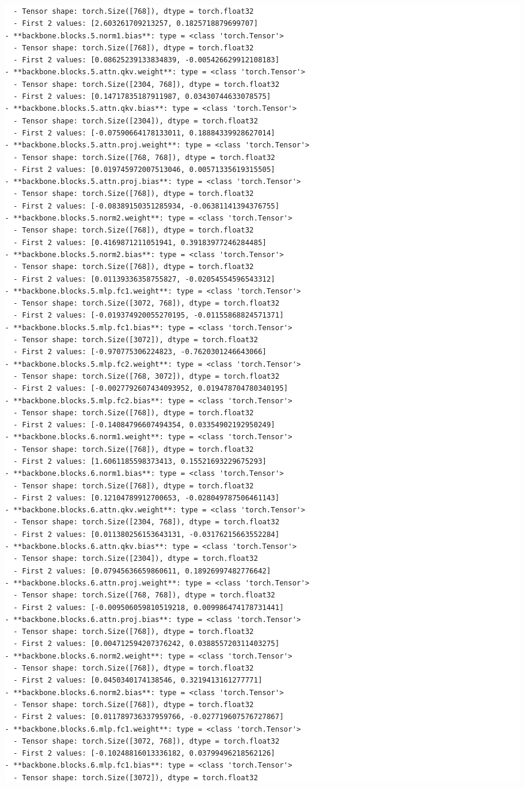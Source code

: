       - Tensor shape: torch.Size([768]), dtype = torch.float32
      - First 2 values: [2.603261709213257, 0.1825718879699707]
    - **backbone.blocks.5.norm1.bias**: type = <class 'torch.Tensor'>
      - Tensor shape: torch.Size([768]), dtype = torch.float32
      - First 2 values: [0.08625239133834839, -0.005426629912108183]
    - **backbone.blocks.5.attn.qkv.weight**: type = <class 'torch.Tensor'>
      - Tensor shape: torch.Size([2304, 768]), dtype = torch.float32
      - First 2 values: [0.14717835187911987, 0.03430744633078575]
    - **backbone.blocks.5.attn.qkv.bias**: type = <class 'torch.Tensor'>
      - Tensor shape: torch.Size([2304]), dtype = torch.float32
      - First 2 values: [-0.07590664178133011, 0.18884339928627014]
    - **backbone.blocks.5.attn.proj.weight**: type = <class 'torch.Tensor'>
      - Tensor shape: torch.Size([768, 768]), dtype = torch.float32
      - First 2 values: [0.019745972007513046, 0.00571335619315505]
    - **backbone.blocks.5.attn.proj.bias**: type = <class 'torch.Tensor'>
      - Tensor shape: torch.Size([768]), dtype = torch.float32
      - First 2 values: [-0.08389150351285934, -0.06381141394376755]
    - **backbone.blocks.5.norm2.weight**: type = <class 'torch.Tensor'>
      - Tensor shape: torch.Size([768]), dtype = torch.float32
      - First 2 values: [0.4169871211051941, 0.39183977246284485]
    - **backbone.blocks.5.norm2.bias**: type = <class 'torch.Tensor'>
      - Tensor shape: torch.Size([768]), dtype = torch.float32
      - First 2 values: [0.01139336358755827, -0.02054554596543312]
    - **backbone.blocks.5.mlp.fc1.weight**: type = <class 'torch.Tensor'>
      - Tensor shape: torch.Size([3072, 768]), dtype = torch.float32
      - First 2 values: [-0.019374920055270195, -0.01155868824571371]
    - **backbone.blocks.5.mlp.fc1.bias**: type = <class 'torch.Tensor'>
      - Tensor shape: torch.Size([3072]), dtype = torch.float32
      - First 2 values: [-0.970775306224823, -0.7620301246643066]
    - **backbone.blocks.5.mlp.fc2.weight**: type = <class 'torch.Tensor'>
      - Tensor shape: torch.Size([768, 3072]), dtype = torch.float32
      - First 2 values: [-0.0027792607434093952, 0.019478704780340195]
    - **backbone.blocks.5.mlp.fc2.bias**: type = <class 'torch.Tensor'>
      - Tensor shape: torch.Size([768]), dtype = torch.float32
      - First 2 values: [-0.14084796607494354, 0.03354902192950249]
    - **backbone.blocks.6.norm1.weight**: type = <class 'torch.Tensor'>
      - Tensor shape: torch.Size([768]), dtype = torch.float32
      - First 2 values: [1.6061185598373413, 0.15521693229675293]
    - **backbone.blocks.6.norm1.bias**: type = <class 'torch.Tensor'>
      - Tensor shape: torch.Size([768]), dtype = torch.float32
      - First 2 values: [0.12104789912700653, -0.028049787506461143]
    - **backbone.blocks.6.attn.qkv.weight**: type = <class 'torch.Tensor'>
      - Tensor shape: torch.Size([2304, 768]), dtype = torch.float32
      - First 2 values: [0.011380256153643131, -0.03176215663552284]
    - **backbone.blocks.6.attn.qkv.bias**: type = <class 'torch.Tensor'>
      - Tensor shape: torch.Size([2304]), dtype = torch.float32
      - First 2 values: [0.07945636659860611, 0.18926997482776642]
    - **backbone.blocks.6.attn.proj.weight**: type = <class 'torch.Tensor'>
      - Tensor shape: torch.Size([768, 768]), dtype = torch.float32
      - First 2 values: [-0.009506059810519218, 0.009986474178731441]
    - **backbone.blocks.6.attn.proj.bias**: type = <class 'torch.Tensor'>
      - Tensor shape: torch.Size([768]), dtype = torch.float32
      - First 2 values: [0.004712594207376242, 0.038855720311403275]
    - **backbone.blocks.6.norm2.weight**: type = <class 'torch.Tensor'>
      - Tensor shape: torch.Size([768]), dtype = torch.float32
      - First 2 values: [0.0450340174138546, 0.3219413161277771]
    - **backbone.blocks.6.norm2.bias**: type = <class 'torch.Tensor'>
      - Tensor shape: torch.Size([768]), dtype = torch.float32
      - First 2 values: [0.011789736337959766, -0.027719607576727867]
    - **backbone.blocks.6.mlp.fc1.weight**: type = <class 'torch.Tensor'>
      - Tensor shape: torch.Size([3072, 768]), dtype = torch.float32
      - First 2 values: [-0.10248816013336182, 0.03799496218562126]
    - **backbone.blocks.6.mlp.fc1.bias**: type = <class 'torch.Tensor'>
      - Tensor shape: torch.Size([3072]), dtype = torch.float32